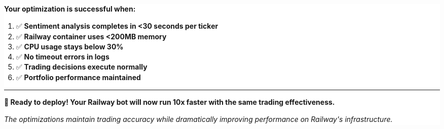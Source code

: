 **Your optimization is successful when:**

1. ✅ **Sentiment analysis completes in <30 seconds per ticker**
2. ✅ **Railway container uses <200MB memory**
3. ✅ **CPU usage stays below 30%**
4. ✅ **No timeout errors in logs**
5. ✅ **Trading decisions execute normally**
6. ✅ **Portfolio performance maintained**

---

**🚀 Ready to deploy! Your Railway bot will now run 10x faster with the same trading effectiveness.**

*The optimizations maintain trading accuracy while dramatically improving performance on Railway's infrastructure.*